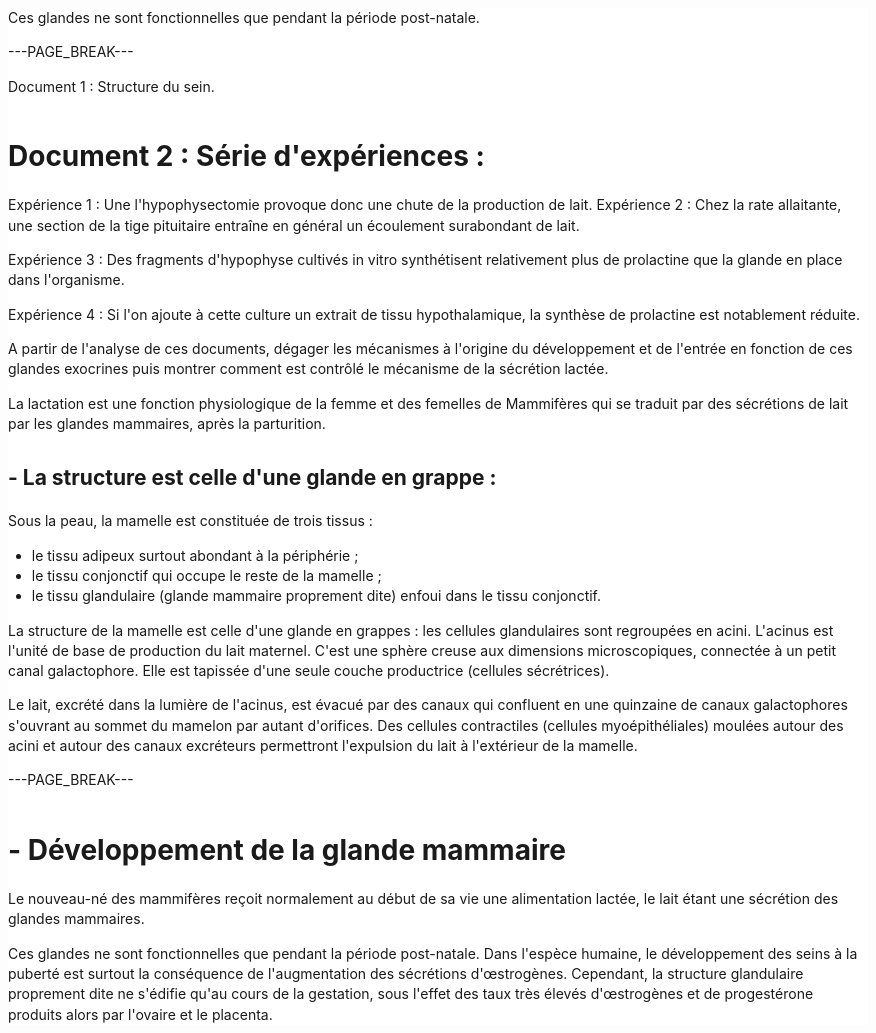 Ces glandes ne sont fonctionnelles que pendant la période post-natale.

---PAGE_BREAK---

Document 1 : Structure du sein.


# Document 2 : Série d'expériences : 

Expérience 1 : Une l'hypophysectomie provoque donc une chute de la production de lait.
Expérience 2 : Chez la rate allaitante, une section de la tige pituitaire entraîne en général un écoulement surabondant de lait.

Expérience 3 : Des fragments d'hypophyse cultivés in vitro synthétisent relativement plus de prolactine que la glande en place dans l'organisme.

Expérience 4 : Si l'on ajoute à cette culture un extrait de tissu hypothalamique, la synthèse de prolactine est notablement réduite.

A partir de l'analyse de ces documents, dégager les mécanismes à l'origine du développement et de l'entrée en fonction de ces glandes exocrines puis montrer comment est contrôlé le mécanisme de la sécrétion lactée.

La lactation est une fonction physiologique de la femme et des femelles de Mammifères qui se traduit par des sécrétions de lait par les glandes mammaires, après la parturition.

## - La structure est celle d'une glande en grappe :

Sous la peau, la mamelle est constituée de trois tissus :

- le tissu adipeux surtout abondant à la périphérie ;
- le tissu conjonctif qui occupe le reste de la mamelle ;
- le tissu glandulaire (glande mammaire proprement dite) enfoui dans le tissu conjonctif.

La structure de la mamelle est celle d'une glande en grappes : les cellules glandulaires sont regroupées en acini. L'acinus est l'unité de base de production du lait maternel. C'est une sphère creuse aux dimensions microscopiques, connectée à un petit canal galactophore. Elle est tapissée d'une seule couche productrice (cellules sécrétrices).

Le lait, excrété dans la lumière de l'acinus, est évacué par des canaux qui confluent en une quinzaine de canaux galactophores s'ouvrant au sommet du mamelon par autant d'orifices. Des cellules contractiles (cellules myoépithéliales) moulées autour des acini et autour des canaux excréteurs permettront l'expulsion du lait à l'extérieur de la mamelle.

---PAGE_BREAK---

# - Développement de la glande mammaire 

Le nouveau-né des mammifères reçoit normalement au début de sa vie une alimentation lactée, le lait étant une sécrétion des glandes mammaires.

Ces glandes ne sont fonctionnelles que pendant la période post-natale.
Dans l'espèce humaine, le développement des seins à la puberté est surtout la conséquence de l'augmentation des sécrétions d'œstrogènes. Cependant, la structure glandulaire proprement dite ne s'édifie qu'au cours de la gestation, sous l'effet des taux très élevés d'œstrogènes et de progestérone produits alors par l'ovaire et le placenta.

